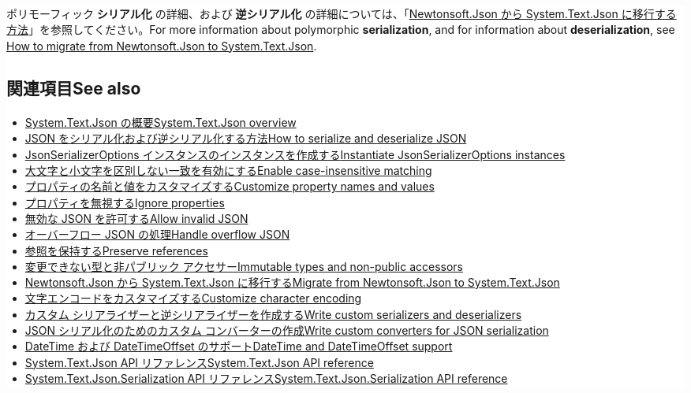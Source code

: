 <span data-ttu-id="d1879-131">ポリモーフィック **シリアル化** の詳細、および **逆シリアル化** の詳細については、「[Newtonsoft.Json から System.Text.Json に移行する方法](system-text-json-migrate-from-newtonsoft-how-to.md#polymorphic-serialization)」を参照してください。</span><span class="sxs-lookup"><span data-stu-id="d1879-131">For more information about polymorphic **serialization**, and for information about **deserialization**, see [How to migrate from Newtonsoft.Json to System.Text.Json](system-text-json-migrate-from-newtonsoft-how-to.md#polymorphic-serialization).</span></span>

## <a name="see-also"></a><span data-ttu-id="d1879-132">関連項目</span><span class="sxs-lookup"><span data-stu-id="d1879-132">See also</span></span>

* [<span data-ttu-id="d1879-133">System.Text.Json の概要</span><span class="sxs-lookup"><span data-stu-id="d1879-133">System.Text.Json overview</span></span>](system-text-json-overview.md)
* [<span data-ttu-id="d1879-134">JSON をシリアル化および逆シリアル化する方法</span><span class="sxs-lookup"><span data-stu-id="d1879-134">How to serialize and deserialize JSON</span></span>](system-text-json-how-to.md)
* [<span data-ttu-id="d1879-135">JsonSerializerOptions インスタンスのインスタンスを作成する</span><span class="sxs-lookup"><span data-stu-id="d1879-135">Instantiate JsonSerializerOptions instances</span></span>](system-text-json-configure-options.md)
* [<span data-ttu-id="d1879-136">大文字と小文字を区別しない一致を有効にする</span><span class="sxs-lookup"><span data-stu-id="d1879-136">Enable case-insensitive matching</span></span>](system-text-json-character-casing.md)
* [<span data-ttu-id="d1879-137">プロパティの名前と値をカスタマイズする</span><span class="sxs-lookup"><span data-stu-id="d1879-137">Customize property names and values</span></span>](system-text-json-customize-properties.md)
* [<span data-ttu-id="d1879-138">プロパティを無視する</span><span class="sxs-lookup"><span data-stu-id="d1879-138">Ignore properties</span></span>](system-text-json-ignore-properties.md)
* [<span data-ttu-id="d1879-139">無効な JSON を許可する</span><span class="sxs-lookup"><span data-stu-id="d1879-139">Allow invalid JSON</span></span>](system-text-json-invalid-json.md)
* [<span data-ttu-id="d1879-140">オーバーフロー JSON の処理</span><span class="sxs-lookup"><span data-stu-id="d1879-140">Handle overflow JSON</span></span>](system-text-json-handle-overflow.md)
* [<span data-ttu-id="d1879-141">参照を保持する</span><span class="sxs-lookup"><span data-stu-id="d1879-141">Preserve references</span></span>](system-text-json-preserve-references.md)
* [<span data-ttu-id="d1879-142">変更できない型と非パブリック アクセサー</span><span class="sxs-lookup"><span data-stu-id="d1879-142">Immutable types and non-public accessors</span></span>](system-text-json-immutability.md)
* [<span data-ttu-id="d1879-143">Newtonsoft.Json から System.Text.Json に移行する</span><span class="sxs-lookup"><span data-stu-id="d1879-143">Migrate from Newtonsoft.Json to System.Text.Json</span></span>](system-text-json-migrate-from-newtonsoft-how-to.md)
* [<span data-ttu-id="d1879-144">文字エンコードをカスタマイズする</span><span class="sxs-lookup"><span data-stu-id="d1879-144">Customize character encoding</span></span>](system-text-json-character-encoding.md)
* [<span data-ttu-id="d1879-145">カスタム シリアライザーと逆シリアライザーを作成する</span><span class="sxs-lookup"><span data-stu-id="d1879-145">Write custom serializers and deserializers</span></span>](write-custom-serializer-deserializer.md)
* [<span data-ttu-id="d1879-146">JSON シリアル化のためのカスタム コンバーターの作成</span><span class="sxs-lookup"><span data-stu-id="d1879-146">Write custom converters for JSON serialization</span></span>](system-text-json-converters-how-to.md)
* [<span data-ttu-id="d1879-147">DateTime および DateTimeOffset のサポート</span><span class="sxs-lookup"><span data-stu-id="d1879-147">DateTime and DateTimeOffset support</span></span>](../datetime/system-text-json-support.md)
* <span data-ttu-id="d1879-148">[System.Text.Json API リファレンス](xref:System.Text.Json)</span><span class="sxs-lookup"><span data-stu-id="d1879-148">[System.Text.Json API reference](xref:System.Text.Json)</span></span>
* <span data-ttu-id="d1879-149">[System.Text.Json.Serialization API リファレンス](xref:System.Text.Json.Serialization)</span><span class="sxs-lookup"><span data-stu-id="d1879-149">[System.Text.Json.Serialization API reference](xref:System.Text.Json.Serialization)</span></span>
